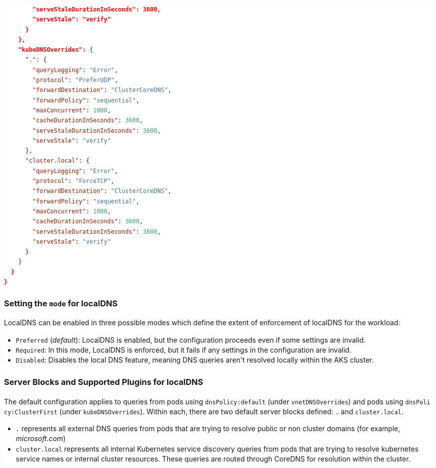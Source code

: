 ```json
        "serveStaleDurationInSeconds": 3600,
        "serveStale": "verify"
      }
    },
    "kubeDNSOverrides": {
      ".": {
        "queryLogging": "Error",
        "protocol": "PreferUDP",
        "forwardDestination": "ClusterCoreDNS",
        "forwardPolicy": "sequential",
        "maxConcurrent": 1000,
        "cacheDurationInSeconds": 3600,
        "serveStaleDurationInSeconds": 3600,
        "serveStale": "verify"
      },
      "cluster.local": {
        "queryLogging": "Error",
        "protocol": "ForceTCP",
        "forwardDestination": "ClusterCoreDNS",
        "forwardPolicy": "sequential",
        "maxConcurrent": 1000,
        "cacheDurationInSeconds": 3600,
        "serveStaleDurationInSeconds": 3600,
        "serveStale": "verify"
      }
    }
  }
}
```

### Setting the `mode` for localDNS

LocalDNS can be enabled in three possible modes which define the extent of enforcement of localDNS for the workload:
* `Preferred` (*default*): LocalDNS is enabled, but the configuration proceeds even if some settings are invalid.
* `Required`: In this mode, LocalDNS is enforced, but it fails if any settings in the configuration are invalid.
* `Disabled`: Disables the local DNS feature, meaning DNS queries aren't resolved locally within the AKS cluster.

### Server Blocks and Supported Plugins for localDNS 

The default configuration applies to queries from pods using `dnsPolicy:default` (under `vnetDNSOverrides`) and pods using `dnsPolicy:ClusterFirst` (under `kubeDNSOverrides`). Within each, there are two default server blocks defined: `.` and  `cluster.local`. 

* `.` represents all external DNS queries from pods that are trying to resolve public or non cluster domains (for example, *microsoft.com*)
* `cluster.local` represents all internal Kubernetes service discovery queries from pods that are trying to resolve kubernetes service names or internal cluster resources. These queries are routed through CoreDNS for resolution within the cluster.
